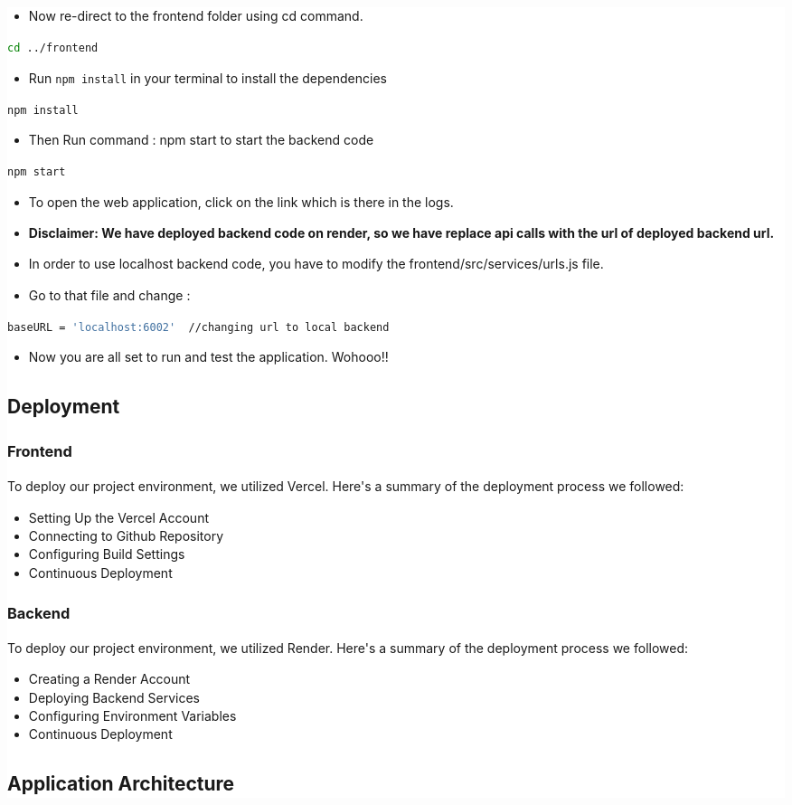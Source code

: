 - Now re-direct to the frontend folder using cd command.

```bash
cd ../frontend
```

- Run `npm install` in your terminal to install the dependencies

```bash
npm install
```

- Then Run command : npm start to start the backend code

```bash
npm start
```

- To open the web application, click on the link which is there in the logs.

- **Disclaimer: We have deployed backend code on render, so we have replace api calls with the url of deployed backend url.**

- In order to use localhost backend code, you have to modify the frontend/src/services/urls.js file.

- Go to that file and change :

```bash
baseURL = 'localhost:6002'  //changing url to local backend
```

- Now you are all set to run and test the application. Wohooo!!

## Deployment

### Frontend

To deploy our project environment, we utilized Vercel. Here's a summary of the deployment process we followed:

- Setting Up the Vercel Account
- Connecting to Github Repository
- Configuring Build Settings
- Continuous Deployment

### Backend

To deploy our project environment, we utilized Render. Here's a summary of the deployment process we followed:

- Creating a Render Account
- Deploying Backend Services
- Configuring Environment Variables
- Continuous Deployment

## Application Architecture
